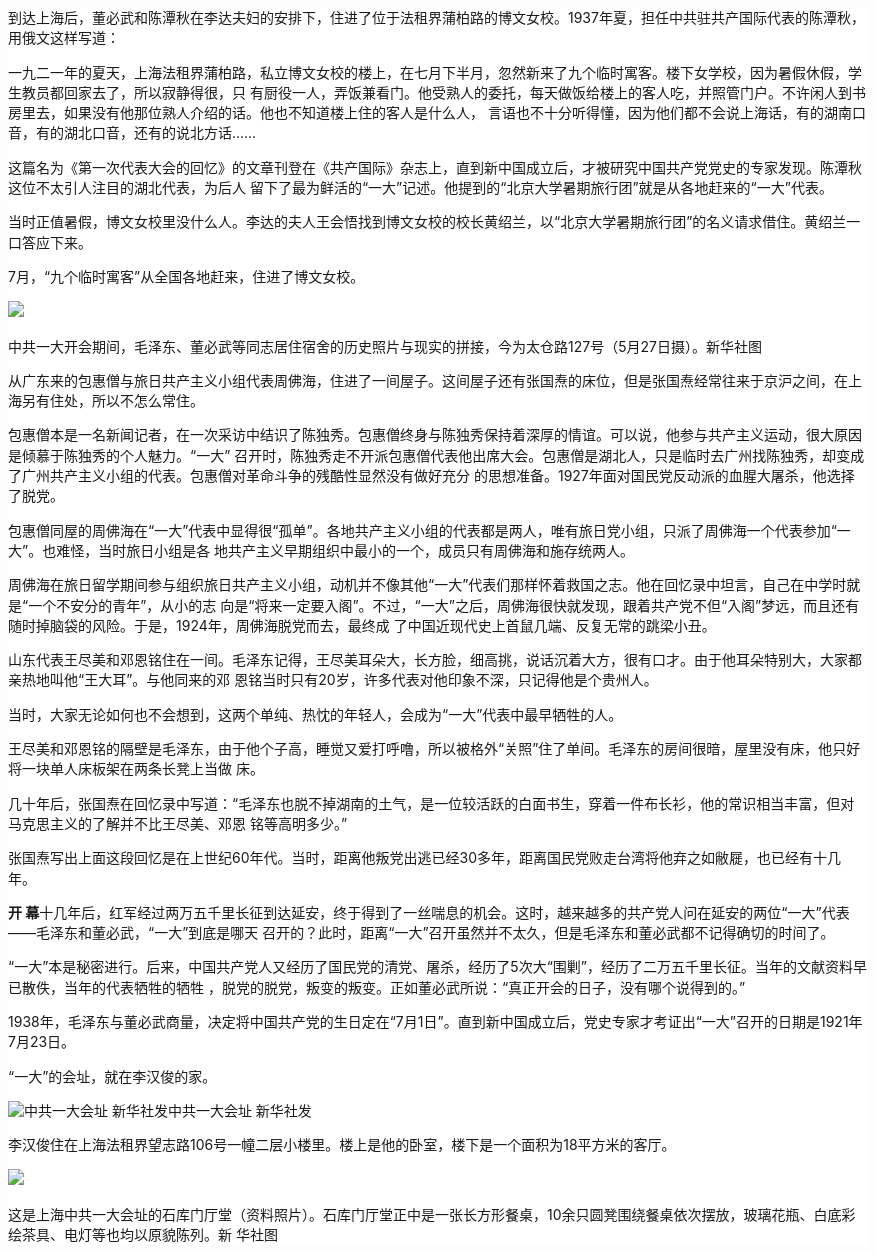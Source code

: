 到达上海后，董必武和陈潭秋在李达夫妇的安排下，住进了位于法租界蒲柏路的博文女校。1937年夏，担任中共驻共产国际代表的陈潭秋，用俄文这样写道：

一九二一年的夏天，上海法租界蒲柏路，私立博文女校的楼上，在七月下半月，忽然新来了九个临时寓客。楼下女学校，因为暑假休假，学生教员都回家去了，所以寂静得很，只
有厨役一人，弄饭兼看门。他受熟人的委托，每天做饭给楼上的客人吃，并照管门户。不许闲人到书房里去，如果没有他那位熟人介绍的话。他也不知道楼上住的客人是什么人，
言语也不十分听得懂，因为他们都不会说上海话，有的湖南口音，有的湖北口音，还有的说北方话……

这篇名为《第一次代表大会的回忆》的文章刊登在《共产国际》杂志上，直到新中国成立后，才被研究中国共产党党史的专家发现。陈潭秋这位不太引人注目的湖北代表，为后人
留下了最为鲜活的“一大”记述。他提到的“北京大学暑期旅行团”就是从各地赶来的“一大”代表。

当时正值暑假，博文女校里没什么人。李达的夫人王会悟找到博文女校的校长黄绍兰，以“北京大学暑期旅行团”的名义请求借住。黄绍兰一口答应下来。

7月，“九个临时寓客”从全国各地赶来，住进了博文女校。

![](http://n.sinaimg.cn/news/crawl/121/w550h371/20180709/MICN-hezpzwu1092642.jpg)

中共一大开会期间，毛泽东、董必武等同志居住宿舍的历史照片与现实的拼接，今为太仓路127号（5月27日摄）。新华社图

从广东来的包惠僧与旅日共产主义小组代表周佛海，住进了一间屋子。这间屋子还有张国焘的床位，但是张国焘经常往来于京沪之间，在上海另有住处，所以不怎么常住。

包惠僧本是一名新闻记者，在一次采访中结识了陈独秀。包惠僧终身与陈独秀保持着深厚的情谊。可以说，他参与共产主义运动，很大原因是倾慕于陈独秀的个人魅力。“一大”
召开时，陈独秀走不开派包惠僧代表他出席大会。包惠僧是湖北人，只是临时去广州找陈独秀，却变成了广州共产主义小组的代表。包惠僧对革命斗争的残酷性显然没有做好充分
的思想准备。1927年面对国民党反动派的血腥大屠杀，他选择了脱党。

包惠僧同屋的周佛海在“一大”代表中显得很“孤单”。各地共产主义小组的代表都是两人，唯有旅日党小组，只派了周佛海一个代表参加“一大”。也难怪，当时旅日小组是各
地共产主义早期组织中最小的一个，成员只有周佛海和施存统两人。

周佛海在旅日留学期间参与组织旅日共产主义小组，动机并不像其他“一大”代表们那样怀着救国之志。他在回忆录中坦言，自己在中学时就是“一个不安分的青年”，从小的志
向是“将来一定要入阁”。不过，“一大”之后，周佛海很快就发现，跟着共产党不但“入阁”梦远，而且还有随时掉脑袋的风险。于是，1924年，周佛海脱党而去，最终成
了中国近现代史上首鼠几端、反复无常的跳梁小丑。

山东代表王尽美和邓恩铭住在一间。毛泽东记得，王尽美耳朵大，长方脸，细高挑，说话沉着大方，很有口才。由于他耳朵特别大，大家都亲热地叫他“王大耳”。与他同来的邓
恩铭当时只有20岁，许多代表对他印象不深，只记得他是个贵州人。

当时，大家无论如何也不会想到，这两个单纯、热忱的年轻人，会成为“一大”代表中最早牺牲的人。

王尽美和邓恩铭的隔壁是毛泽东，由于他个子高，睡觉又爱打呼噜，所以被格外“关照”住了单间。毛泽东的房间很暗，屋里没有床，他只好将一块单人床板架在两条长凳上当做
床。

几十年后，张国焘在回忆录中写道：“毛泽东也脱不掉湖南的土气，是一位较活跃的白面书生，穿着一件布长衫，他的常识相当丰富，但对马克思主义的了解并不比王尽美、邓恩
铭等高明多少。”

张国焘写出上面这段回忆是在上世纪60年代。当时，距离他叛党出逃已经30多年，距离国民党败走台湾将他弃之如敝屣，也已经有十几年。

**开 幕**十几年后，红军经过两万五千里长征到达延安，终于得到了一丝喘息的机会。这时，越来越多的共产党人问在延安的两位“一大”代表——毛泽东和董必武，“一大”到底是哪天
召开的？此时，距离“一大”召开虽然并不太久，但是毛泽东和董必武都不记得确切的时间了。

“一大”本是秘密进行。后来，中国共产党人又经历了国民党的清党、屠杀，经历了5次大“围剿”，经历了二万五千里长征。当年的文献资料早已散佚，当年的代表牺牲的牺牲
，脱党的脱党，叛变的叛变。正如董必武所说：“真正开会的日子，没有哪个说得到的。”

1938年，毛泽东与董必武商量，决定将中国共产党的生日定在“7月1日”。直到新中国成立后，党史专家才考证出“一大”召开的日期是1921年7月23日。

“一大”的会址，就在李汉俊的家。

![中共一大会址 新华社发](http://n.sinaimg.cn/news/crawl/115/w550h365/20180709/s205-hezpzwu1092787.jpg)中共一大会址 新华社发

李汉俊住在上海法租界望志路106号一幢二层小楼里。楼上是他的卧室，楼下是一个面积为18平方米的客厅。

![](http://n.sinaimg.cn/news/crawl/114/w550h364/20180709/OHfg-hezpzwu1092940.jpg)

这是上海中共一大会址的石库门厅堂（资料照片）。石库门厅堂正中是一张长方形餐桌，10余只圆凳围绕餐桌依次摆放，玻璃花瓶、白底彩绘茶具、电灯等也均以原貌陈列。新
华社图
